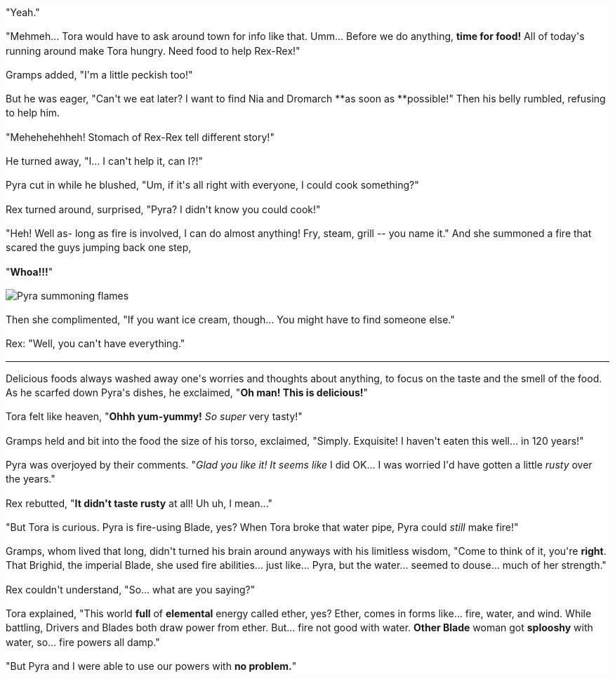 "Yeah."

"Mehmeh... Tora would have to ask around town for info like that. Umm... Before we do anything, **time for food!** All of today's running around make Tora hungry. Need food to help Rex-Rex!"

Gramps added, "I'm a little peckish too!"

But he was eager, "Can't we eat later? I want to find Nia and Dromarch **as soon as **possible!" Then his belly rumbled, refusing to help him. 

"Mehehehehheh! Stomach of Rex-Rex tell different story!"

He turned away, "I... I can't help it, can I?!"

Pyra cut in while he blushed, "Um, if it's all right with everyone, I could cook something?"

Rex turned around, surprised, "Pyra? I didn't know you could cook!"

"Heh! Well as- long as fire is involved, I can do almost anything! Fry, steam, grill -- you name it." And she summoned a fire that scared the guys jumping back one step, 

"**Whoa!!!**"

![Pyra summoning flames](images/042_pyra_flames.jpg)

Then she complimented, "If you want ice cream, though... You might have to find someone else."

Rex: "Well, you can't have everything."

---

Delicious foods always washed away one's worries and thoughts about anything, to focus on the taste and the smell of the food. As he scarfed down Pyra's dishes, he exclaimed, "**Oh man! This is delicious!**"

Tora felt like heaven, "**Ohhh yum-yummy!** _So super_ very tasty!"

Gramps held and bit into the food the size of his torso, exclaimed, "Simply. Exquisite! I haven't eaten this well... in 120 years!"

Pyra was overjoyed by their comments. "_Glad you like it! It seems like_ I did OK... I was worried I'd have gotten a little _rusty_ over the years."

Rex rebutted, "**It didn't taste rusty** at all! Uh uh, I mean..."

"But Tora is curious. Pyra is fire-using Blade, yes? When Tora broke that water pipe, Pyra could _still_ make fire!"

Gramps, whom lived that long, didn't turned his brain around anyways with his limitless wisdom, "Come to think of it, you're **right**. That Brighid, the imperial Blade, she used fire abilities... just like... Pyra, but the water... seemed to douse... much of her strength."

Rex couldn't understand, "So... what are you saying?"

Tora explained, "This world **full** of **elemental** energy called ether, yes? Ether, comes in forms like... fire, water, and wind. While battling, Drivers and Blades both draw power from ether. But... fire not good with water. **Other Blade** woman got **splooshy** with water, so... fire powers all damp."

"But Pyra and I were able to use our powers with **no problem.**"
